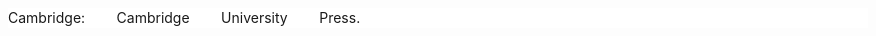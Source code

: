 <p><span class="font7">Cambridge: &nbsp;&nbsp;&nbsp;&nbsp;&nbsp;&nbsp;&nbsp;Cambridge &nbsp;&nbsp;&nbsp;&nbsp;&nbsp;&nbsp;&nbsp;University &nbsp;&nbsp;&nbsp;&nbsp;&nbsp;&nbsp;&nbsp;Press.</span></p>